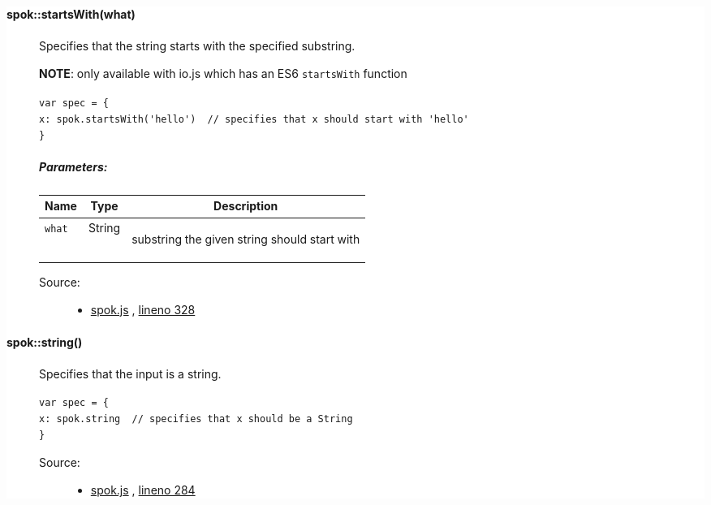 <dt>
<h4 class="name" id="spok::startsWith"><span class="type-signature"></span>spok::startsWith<span class="signature">(what)</span><span class="type-signature"></span></h4>
</dt>
<dd>
<div class="description">
<p>Specifies that the string starts with the specified substring.</p>
<p><strong>NOTE</strong>: only available with io.js which has an ES6 <code>startsWith</code> function</p>
<pre><code class="lang-js">var spec = {
x: spok.startsWith('hello')  // specifies that x should start with 'hello'
}</code></pre>
</div>
<h5>Parameters:</h5>
<table class="params">
<thead>
<tr>
<th>Name</th>
<th>Type</th>
<th class="last">Description</th>
</tr>
</thead>
<tbody>
<tr>
<td class="name"><code>what</code></td>
<td class="type">
<span class="param-type">String</span>
</td>
<td class="description last"><p>substring the given string should start with</p></td>
</tr>
</tbody>
</table>
<dl class="details">
<dt class="tag-source">Source:</dt>
<dd class="tag-source"><ul class="dummy">
<li>
<a href="https://github.com/thlorenz/spok/blob/master/spok.js">spok.js</a>
<span>, </span>
<a href="https://github.com/thlorenz/spok/blob/master/spok.js#L328">lineno 328</a>
</li>
</ul></dd>
</dl>
</dd>
<dt>
<h4 class="name" id="spok::string"><span class="type-signature"></span>spok::string<span class="signature">()</span><span class="type-signature"></span></h4>
</dt>
<dd>
<div class="description">
<p>Specifies that the input is a string.</p>
<pre><code>var spec = {
x: spok.string  // specifies that x should be a String
}</code></pre>
</div>
<dl class="details">
<dt class="tag-source">Source:</dt>
<dd class="tag-source"><ul class="dummy">
<li>
<a href="https://github.com/thlorenz/spok/blob/master/spok.js">spok.js</a>
<span>, </span>
<a href="https://github.com/thlorenz/spok/blob/master/spok.js#L284">lineno 284</a>
</li>
</ul></dd>
</dl>